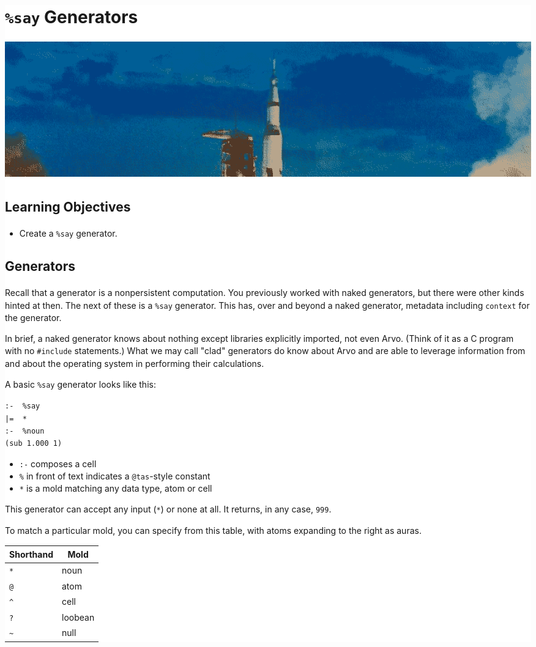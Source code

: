 #   `%say` Generators

![](../img/07-header-apollo-1.png)

##  Learning Objectives

-   Create a `%say` generator.


##  Generators

Recall that a generator is a nonpersistent computation.  You previously worked with naked generators, but there were other kinds hinted at then.  The next of these is a `%say` generator.  This has, over and beyond a naked generator, metadata including `context` for the generator.

In brief, a naked generator knows about nothing except libraries explicitly imported, not even Arvo.  (Think of it as a C program with no `#include` statements.)  What we may call "clad" generators do know about Arvo and are able to leverage information from and about the operating system in performing their calculations.

A basic `%say` generator looks like this:

```hoon
:-  %say
|=  *
:-  %noun
(sub 1.000 1)
```

- `:-` composes a cell
- `%` in front of text indicates a `@tas`-style constant
- `*` is a mold matching any data type, atom or cell

This generator can accept any input (`*`) or none at all.  It returns, in any case, `999`.

To match a particular mold, you can specify from this table, with atoms expanding to the right as auras.

| Shorthand | Mold |
| --------- | ---- |
| `*` | noun |
| `@` | atom |
| `^` | cell |
| `?` | loobean |
| `~` | null |
